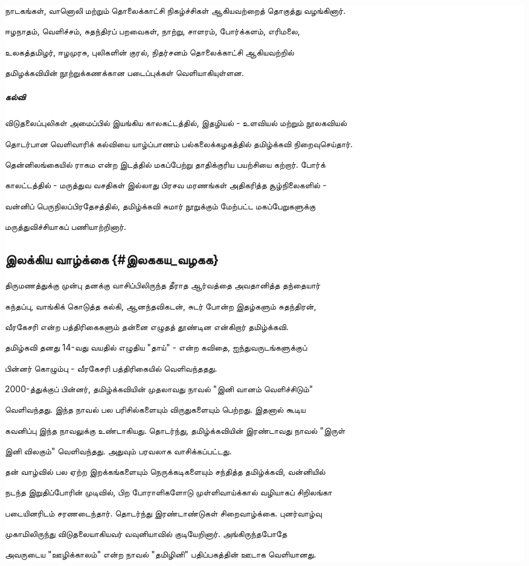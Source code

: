 நாடகங்கள், வானொலி மற்றும் தொலைக்காட்சி நிகழ்ச்சிகள் ஆகியவற்றைத் தொகுத்து வழங்கினார்.



ஈழநாதம், வெளிச்சம், சுதந்திரப் பறவைகள், நாற்று, சாளரம், போர்க்களம், எரிமலை,

உலகத்தமிழர், ஈழமுரசு, புலிகளின் குரல், நிதர்சனம் தொலைக்காட்சி ஆகியவற்றில்

தமிழக்கவியின் நூற்றுக்கணக்கான படைப்புக்கள் வெளியாகியுள்ளன.



##### கல்வி



விடுதலைப்புலிகள் அமைப்பில் இயங்கிய காலகட்டத்தில், இதழியல் - உளவியல் மற்றும் நூலகவியல்

தொடர்பான வெளிவாரிக் கல்வியை யாழ்ப்பாணம் பல்கலைக்கழகத்தில் தமிழ்க்கவி நிறைவுசெய்தார்.



தென்னிலங்கையில் ராகம என்ற இடத்தில் மகப்பேற்று தாதிக்குரிய பயற்சியை கற்றார். போர்க்

காலட்டத்தில் - மருத்துவ வசதிகள் இல்லாது பிரசவ மரணங்கள் அதிகரித்த சூழ்நிலைகளில் -

வன்னிப் பெருநிலப்பிரதேசத்தில், தமிழ்க்கவி சுமார் நூறுக்கும் மேற்பட்ட மகப்பேறுகளுக்கு

மருத்துவிச்சியாகப் பணியாற்றினார்.



## இலக்கிய வாழ்க்கை {#இலககய_வழகக}



திருமணத்துக்கு முன்பு தனக்கு வாசிப்பிலிருந்த தீராத ஆர்வத்தை அவதானித்த தந்தையார்

கந்தப்பு, வாங்கிக் கொடுத்த கல்கி, ஆனந்தவிகடன், சுடர் போன்ற இதழ்களும் சுதந்திரன்,

வீரகேசரி என்ற பத்திரிகைகளும் தன்னை எழுதத் தூண்டின என்கிறார் தமிழ்க்கவி.



தமிழ்கவி தனது 14-வது வயதில் எழுதிய \"தாய்\" - என்ற கவிதை, ஐந்துவருடங்களுக்குப்

பின்னர் கொழும்பு - வீரகேசரி பத்திரிகையில் வெளிவந்ததது.



2000-த்துக்குப் பின்னர், தமிழ்க்கவியின் முதலாவது நாவல் "இனி வானம் வெளிச்சிடும்"

வெளிவந்தது. இந்த நாவல் பல பரிசில்களையும் விருதுகளையும் பெற்றது. இதனால் கூடிய

கவனிப்பு இந்த நாவலுக்கு உண்டாகியது. தொடர்ந்து, தமிழ்க்கவியின் இரண்டாவது நாவல் "இருள்

இனி விலகும்" வெளிவந்தது. அதுவும் பரவலாக வாசிக்கப்பட்டது.



தன் வாழ்வில் பல ஏற்ற இறக்கங்களையும் நெருக்கடிகளையும் சந்தித்த தமிழ்க்கவி, வன்னியில்

நடந்த இறுதிப்போரின் முடிவில், பிற போராளிகளோடு முள்ளிவாய்க்கால் வழியாகப் சிறிலங்கா

படையினரிடம் சரணடைந்தார். தொடர்ந்து இரண்டாண்டுகள் சிறைவாழ்க்கை. புனர்வாழ்வு

முகாமிலிருந்து விடுதலையாகியவர் வவுனியாவில் குடியேறினார். அங்கிருந்தபோதே

அவருடைய "ஊழிக்காலம்\" என்ற நாவல் \"தமிழினி\" பதிப்பகத்தின் ஊடாக வெளியானது.
